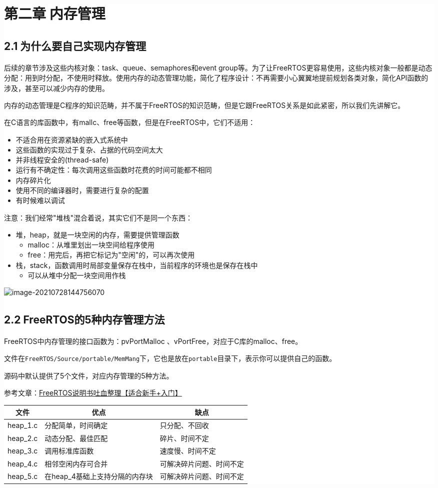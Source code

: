 # 第二章 内存管理

## 2.1 为什么要自己实现内存管理

后续的章节涉及这些内核对象：task、queue、semaphores和event group等。为了让FreeRTOS更容易使用，这些内核对象一般都是动态分配：用到时分配，不使用时释放。使用内存的动态管理功能，简化了程序设计：不再需要小心翼翼地提前规划各类对象，简化API函数的涉及，甚至可以减少内存的使用。

内存的动态管理是C程序的知识范畴，并不属于FreeRTOS的知识范畴，但是它跟FreeRTOS关系是如此紧密，所以我们先讲解它。

在C语言的库函数中，有mallc、free等函数，但是在FreeRTOS中，它们不适用：

* 不适合用在资源紧缺的嵌入式系统中
* 这些函数的实现过于复杂、占据的代码空间太大
* 并非线程安全的(thread-safe)
* 运行有不确定性：每次调用这些函数时花费的时间可能都不相同
* 内存碎片化
* 使用不同的编译器时，需要进行复杂的配置
* 有时候难以调试



注意：我们经常"堆栈"混合着说，其实它们不是同一个东西：

* 堆，heap，就是一块空闲的内存，需要提供管理函数
  * malloc：从堆里划出一块空间给程序使用
  * free：用完后，再把它标记为"空闲"的，可以再次使用
* 栈，stack，函数调用时局部变量保存在栈中，当前程序的环境也是保存在栈中
  * 可以从堆中分配一块空间用作栈

![image-20210728144756070](http://photos.100ask.net/rtos-docs/freeRTOS/simulator/chapter-2/01_heap_stack.png)



## 2.2 FreeRTOS的5种内存管理方法

FreeRTOS中内存管理的接口函数为：pvPortMalloc  、vPortFree，对应于C库的malloc、free。

文件在`FreeRTOS/Source/portable/MemMang`下，它也是放在`portable`目录下，表示你可以提供自己的函数。

源码中默认提供了5个文件，对应内存管理的5种方法。

参考文章：[FreeRTOS说明书吐血整理【适合新手+入门】](https://blog.csdn.net/qq_43212092/article/details/104845158)

| 文件     | 优点                           | 缺点                     |
| -------- | ------------------------------ | ------------------------ |
| heap_1.c | 分配简单，时间确定             | 只分配、不回收           |
| heap_2.c | 动态分配、最佳匹配             | 碎片、时间不定           |
| heap_3.c | 调用标准库函数                 | 速度慢、时间不定         |
| heap_4.c | 相邻空闲内存可合并             | 可解决碎片问题、时间不定 |
| heap_5.c | 在heap_4基础上支持分隔的内存块 | 可解决碎片问题、时间不定 |


